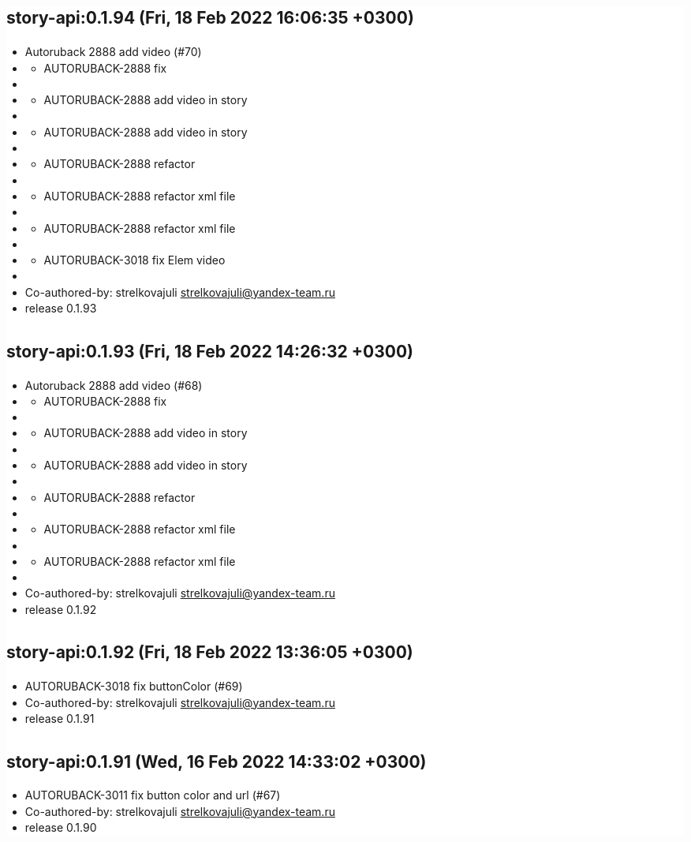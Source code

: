 ## story-api:0.1.94 (Fri, 18 Feb 2022 16:06:35 +0300)

  * Autoruback 2888 add video (#70)
  * * AUTORUBACK-2888 fix
  * 
  * * AUTORUBACK-2888 add video in story
  * 
  * * AUTORUBACK-2888 add video in story
  * 
  * * AUTORUBACK-2888 refactor
  * 
  * * AUTORUBACK-2888 refactor xml file
  * 
  * * AUTORUBACK-2888 refactor xml file
  * 
  * * AUTORUBACK-3018 fix Elem video
  * 
  * Co-authored-by: strelkovajuli <strelkovajuli@yandex-team.ru>
  * release 0.1.93

## story-api:0.1.93 (Fri, 18 Feb 2022 14:26:32 +0300)

  * Autoruback 2888 add video (#68)
  * * AUTORUBACK-2888 fix
  * 
  * * AUTORUBACK-2888 add video in story
  * 
  * * AUTORUBACK-2888 add video in story
  * 
  * * AUTORUBACK-2888 refactor
  * 
  * * AUTORUBACK-2888 refactor xml file
  * 
  * * AUTORUBACK-2888 refactor xml file
  * 
  * Co-authored-by: strelkovajuli <strelkovajuli@yandex-team.ru>
  * release 0.1.92

## story-api:0.1.92 (Fri, 18 Feb 2022 13:36:05 +0300)

  * AUTORUBACK-3018 fix buttonColor (#69)
  * Co-authored-by: strelkovajuli <strelkovajuli@yandex-team.ru>
  * release 0.1.91

## story-api:0.1.91 (Wed, 16 Feb 2022 14:33:02 +0300)

  * AUTORUBACK-3011 fix button color and url (#67)
  * Co-authored-by: strelkovajuli <strelkovajuli@yandex-team.ru>
  * release 0.1.90
